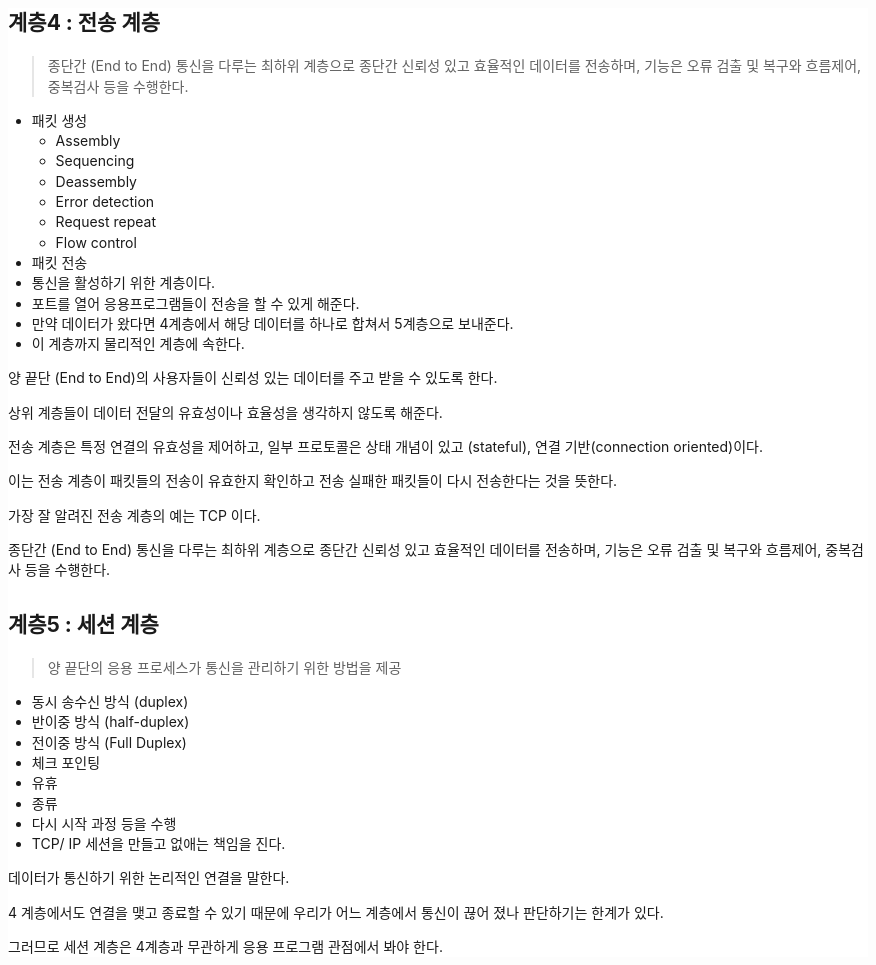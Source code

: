 

## 계층4 : 전송 계층

> 종단간 (End to End) 통신을 다루는 최하위 계층으로 종단간 신뢰성 있고 효율적인 데이터를 전송하며, 기능은 오류 검출 및 복구와 흐름제어, 중복검사 등을 수행한다.

- 패킷 생성
  - Assembly
  - Sequencing
  - Deassembly
  - Error detection
  - Request repeat
  - Flow control
- 패킷 전송
- 통신을 활성하기 위한 계층이다.
- 포트를 열어 응용프로그램들이 전송을 할 수 있게 해준다.
- 만약 데이터가 왔다면 4계층에서 해당 데이터를 하나로 합쳐서 5계층으로 보내준다.
- 이 계층까지 물리적인 계층에 속한다.



양 끝단 (End to End)의 사용자들이 신뢰성 있는 데이터를 주고 받을 수 있도록 한다.

상위 계층들이 데이터 전달의 유효성이나 효율성을 생각하지 않도록 해준다.



전송 계층은 특정 연결의 유효성을 제어하고, 일부 프로토콜은 상태 개념이 있고 (stateful), 연결 기반(connection oriented)이다.

이는 전송 계층이 패킷들의 전송이 유효한지 확인하고 전송 실패한 패킷들이 다시 전송한다는 것을 뜻한다.

가장 잘 알려진 전송 계층의 예는 TCP 이다.



종단간 (End to End) 통신을 다루는 최하위 계층으로 종단간 신뢰성 있고 효율적인 데이터를 전송하며, 기능은 오류 검출 및 복구와 흐름제어, 중복검사 등을 수행한다.



## 계층5 : 세션 계층

> 양 끝단의 응용 프로세스가 통신을 관리하기 위한 방법을 제공



- 동시 송수신 방식 (duplex)
- 반이중 방식 (half-duplex)
- 전이중 방식 (Full Duplex)
- 체크 포인팅
- 유휴
- 종류
- 다시 시작 과정 등을 수행
- TCP/ IP 세션을 만들고 없애는 책임을 진다.



데이터가 통신하기 위한 논리적인 연결을 말한다.

4 계층에서도 연결을 맺고 종료할 수 있기 때문에 우리가 어느 계층에서 통신이 끊어 졌나 판단하기는 한계가 있다.

그러므로 세션 계층은 4계층과 무관하게 응용 프로그램 관점에서 봐야 한다.
